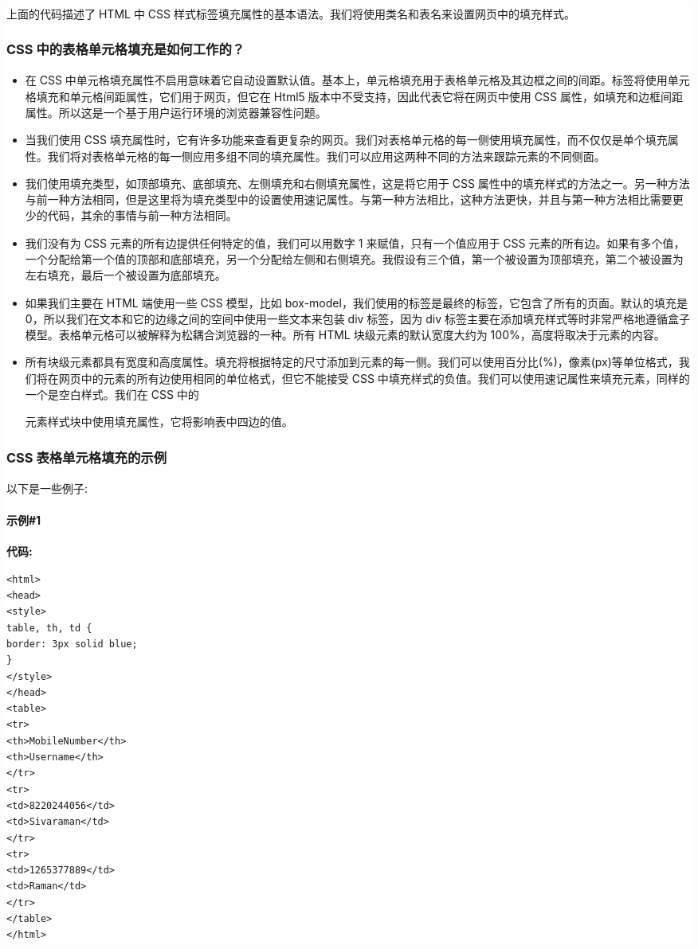 上面的代码描述了 HTML 中 CSS 样式标签填充属性的基本语法。我们将使用类名和表名来设置网页中的填充样式。

### CSS 中的表格单元格填充是如何工作的？

*   在 CSS 中单元格填充属性不启用意味着它自动设置默认值。基本上，单元格填充用于表格单元格及其边框之间的间距。标签将使用单元格填充和单元格间距属性，它们用于网页，但它在 Html5 版本中不受支持，因此代表它将在网页中使用 CSS 属性，如填充和边框间距属性。所以这是一个基于用户运行环境的浏览器兼容性问题。

*   当我们使用 CSS 填充属性时，它有许多功能来查看更复杂的网页。我们对表格单元格的每一侧使用填充属性，而不仅仅是单个填充属性。我们将对表格单元格的每一侧应用多组不同的填充属性。我们可以应用这两种不同的方法来跟踪元素的不同侧面。
*   我们使用填充类型，如顶部填充、底部填充、左侧填充和右侧填充属性，这是将它用于 CSS 属性中的填充样式的方法之一。另一种方法与前一种方法相同，但是这里将为填充类型中的设置使用速记属性。与第一种方法相比，这种方法更快，并且与第一种方法相比需要更少的代码，其余的事情与前一种方法相同。
*   我们没有为 CSS 元素的所有边提供任何特定的值，我们可以用数字 1 来赋值，只有一个值应用于 CSS 元素的所有边。如果有多个值，一个分配给第一个值的顶部和底部填充，另一个分配给左侧和右侧填充。我假设有三个值，第一个被设置为顶部填充，第二个被设置为左右填充，最后一个被设置为底部填充。
*   如果我们主要在 HTML 端使用一些 CSS 模型，比如 box-model，我们使用的标签是最终的标签，它包含了所有的页面。默认的填充是 0，所以我们在文本和它的边缘之间的空间中使用一些文本来包装 div 标签，因为 div 标签主要在添加填充样式等时非常严格地遵循盒子模型。表格单元格可以被解释为松耦合浏览器的一种。所有 HTML 块级元素的默认宽度大约为 100%，高度将取决于元素的内容。
*   所有块级元素都具有宽度和高度属性。填充将根据特定的尺寸添加到元素的每一侧。我们可以使用百分比(%)，像素(px)等单位格式，我们将在网页中的元素的所有边使用相同的单位格式，但它不能接受 CSS 中填充样式的负值。我们可以使用速记属性来填充元素，同样的一个是空白样式。我们在 CSS 中的

    元素样式块中使用填充属性，它将影响表中四边的值。

### CSS 表格单元格填充的示例

以下是一些例子:

#### 示例#1

**代码:**

```
<html>
<head>
<style>
table, th, td {
border: 3px solid blue;
}
</style>
</head>
<table>
<tr>
<th>MobileNumber</th>
<th>Username</th>
</tr>
<tr>
<td>8220244056</td>
<td>Sivaraman</td>
</tr>
<tr>
<td>1265377889</td>
<td>Raman</td>
</tr>
</table>
</html>
```
